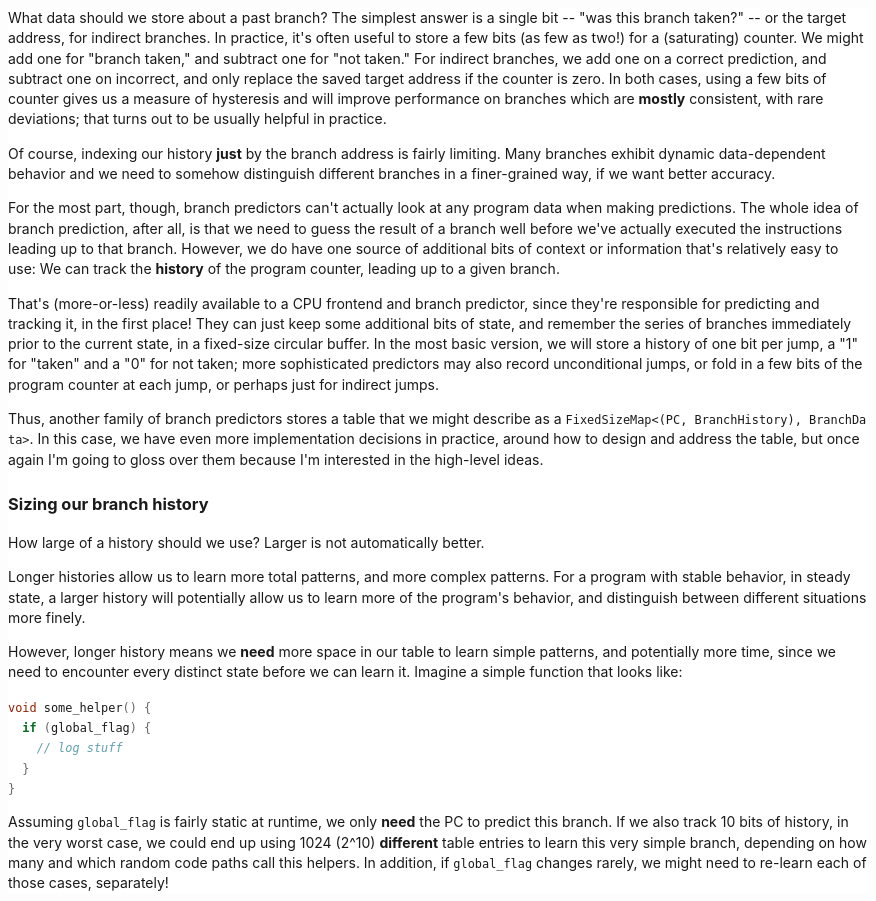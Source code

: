What data should we store about a past branch? The simplest answer is a single bit -- "was this branch taken?" -- or the target address, for indirect branches. In practice, it's often useful to store a few bits (as few as two!) for a (saturating) counter. We might add one for "branch taken," and subtract one for "not taken." For indirect branches, we add one on a correct prediction, and subtract one on incorrect, and only replace the saved target address if the counter is zero. In both cases, using a few bits of counter gives us a measure of hysteresis and will improve performance on branches which are **mostly** consistent, with rare deviations; that turns out to be usually helpful in practice.

Of course, indexing our history **just** by the branch address is fairly limiting. Many branches exhibit dynamic data-dependent behavior and we need to somehow distinguish different branches in a finer-grained way, if we want better accuracy.

For the most part, though, branch predictors can't actually look at any program data when making predictions. The whole idea of branch prediction, after all, is that we need to guess the result of a branch well before we've actually executed the instructions leading up to that branch. However, we do have one source of additional bits of context or information that's relatively easy to use: We can track the **history** of the program counter, leading up to a given branch.

That's (more-or-less) readily available to a CPU frontend and branch predictor, since they're responsible for predicting and tracking it, in the first place! They can just keep some additional bits of state, and remember the series of branches immediately prior to the current state, in a fixed-size circular buffer. In the most basic version, we will store a history of one bit per jump, a "1" for "taken" and a "0" for not taken; more sophisticated predictors may also record unconditional jumps, or fold in a few bits of the program counter at each jump, or perhaps just for indirect jumps.

Thus, another family of branch predictors stores a table that we might describe as a `FixedSizeMap<(PC, BranchHistory), BranchData>`. In this case, we have even more implementation decisions in practice, around how to design and address the table, but once again I'm going to gloss over them because I'm interested in the high-level ideas.

### Sizing our branch history

How large of a history should we use? Larger is not automatically better.

Longer histories allow us to learn more total patterns, and more complex patterns. For a program with stable behavior, in steady state, a larger history will potentially allow us to learn more of the program's behavior, and distinguish between different situations more finely.

However, longer history means we **need** more space in our table to learn simple patterns, and potentially more time, since we need to encounter every distinct state before we can learn it. Imagine a simple function that looks like:

```cpp
void some_helper() {
  if (global_flag) {
    // log stuff
  }
}
```

Assuming `global_flag` is fairly static at runtime, we only **need** the PC to predict this branch. If we also track 10 bits of history, in the very worst case, we could end up using 1024 (2^10) **different** table entries to learn this very simple branch, depending on how many and which random code paths call this helpers. In addition, if `global_flag` changes rarely, we might need to re-learn each of those cases, separately!

